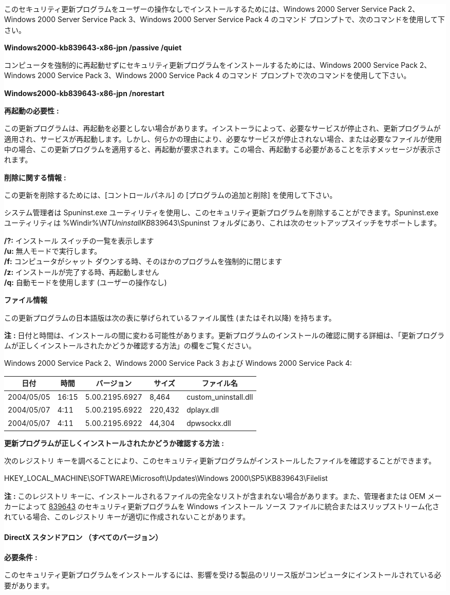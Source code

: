 このセキュリティ更新プログラムをユーザーの操作なしでインストールするためには、Windows 2000 Server Service Pack 2、Windows 2000 Server Service Pack 3、Windows 2000 Server Service Pack 4 のコマンド プロンプトで、次のコマンドを使用して下さい。
  
**Windows2000-kb839643-x86-jpn /passive /quiet**
  
コンピュータを強制的に再起動せずにセキュリティ更新プログラムをインストールするためには、Windows 2000 Service Pack 2、Windows 2000 Service Pack 3、Windows 2000 Service Pack 4 のコマンド プロンプトで次のコマンドを使用して下さい。
  
**Windows2000-kb839643-x86-jpn /norestart**
  
**再起動の必要性** **:**
  
この更新プログラムは、再起動を必要としない場合があります。インストーラによって、必要なサービスが停止され、更新プログラムが適用され、サービスが再起動します。しかし、何らかの理由により、必要なサービスが停止されない場合、または必要なファイルが使用中の場合、この更新プログラムを適用すると、再起動が要求されます。この場合、再起動する必要があることを示すメッセージが表示されます。
  
**削除に関する情報** **:**
  
この更新を削除するためには、\[コントロールパネル\] の \[プログラムの追加と削除\] を使用して下さい。
  
システム管理者は Spuninst.exe ユーティリティを使用し、このセキュリティ更新プログラムを削除することができます。Spuninst.exe ユーティリティは %Windir%\\$NTUninstallKB839643$\\Spuninst フォルダにあり、これは次のセットアップスイッチをサポートします。
  
**/?:** インストール スイッチの一覧を表示します  
**/u:** 無人モードで実行します。  
**/f:** コンピュータがシャット ダウンする時、そのほかのプログラムを強制的に閉じます  
**/z:** インストールが完了する時、再起動しません  
**/q:** 自動モードを使用します (ユーザーの操作なし)
  
**ファイル情報**
  
この更新プログラムの日本語版は次の表に挙げられているファイル属性 (またはそれ以降) を持ちます。
  
**注** **:** 日付と時間は、インストールの間に変わる可能性があります。更新プログラムのインストールの確認に関する詳細は、「更新プログラムが正しくインストールされたかどうか確認する方法」の欄をご覧ください。
  
Windows 2000 Service Pack 2、Windows 2000 Service Pack 3 および Windows 2000 Service Pack 4:
  
| 日付       | 時間  | バージョン     | サイズ  | ファイル名            |  
|------------|-------|----------------|---------|-----------------------|  
| 2004/05/05 | 16:15 | 5.00.2195.6927 | 8,464   | custom\_uninstall.dll |  
| 2004/05/07 | 4:11  | 5.00.2195.6922 | 220,432 | dplayx.dll            |  
| 2004/05/07 | 4:11  | 5.00.2195.6922 | 44,304  | dpwsockx.dll          |
  
**更新プログラムが正しくインストールされたかどうか確認する方法** **:**
  
次のレジストリ キーを調べることにより、このセキュリティ更新プログラムがインストールしたファイルを確認することができます。
  
HKEY\_LOCAL\_MACHINE\\SOFTWARE\\Microsoft\\Updates\\Windows 2000\\SP5\\KB839643\\Filelist
  
**注** **:** このレジストリ キーに、インストールされるファイルの完全なリストが含まれない場合があります。また、管理者または OEM メーカーによって [839643](http://support.microsoft.com/kb/839643) のセキュリティ更新プログラムを Windows インストール ソース ファイルに統合またはスリップストリーム化されている場合、このレジストリ キーが適切に作成されないことがあります。
  
#### DirectX スタンドアロン （すべてのバージョン）
  
**必要条件** **:**
  
このセキュリティ更新プログラムをインストールするには、影響を受ける製品のリリース版がコンピュータにインストールされている必要があります。
  